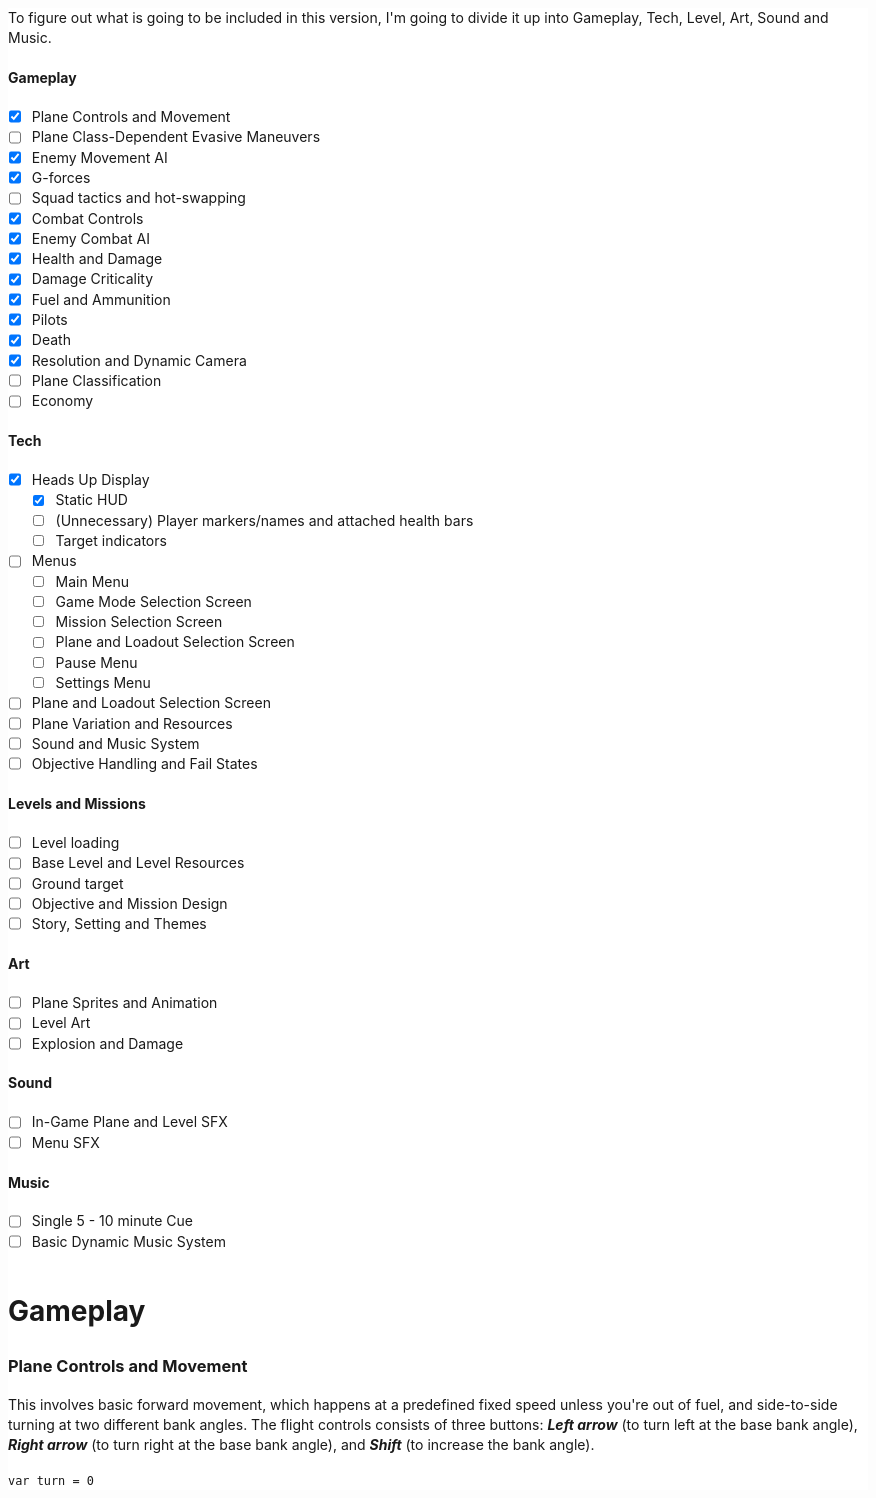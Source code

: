 To figure out what is going to be included in this version, I'm going to divide it up into Gameplay, Tech, Level, Art, Sound and Music.
#### Gameplay
- [x] Plane Controls and Movement
- [ ] Plane Class-Dependent Evasive Maneuvers
- [x] Enemy Movement AI
- [x] G-forces
- [ ] Squad tactics and hot-swapping
- [x] Combat Controls
- [x] Enemy Combat AI
- [x] Health and Damage
- [x] Damage Criticality
- [x] Fuel and Ammunition
- [x] Pilots
- [x] Death
- [x] Resolution and Dynamic Camera
- [ ] Plane Classification
- [ ] Economy
#### Tech
- [x] Heads Up Display
	- [x] Static HUD
	- [ ] (Unnecessary) Player markers/names and attached health bars
	- [ ] Target indicators
- [ ] Menus
	- [ ] Main Menu
	- [ ] Game Mode Selection Screen
	- [ ] Mission Selection Screen
	- [ ] Plane and Loadout Selection Screen
	- [ ] Pause Menu
	- [ ] Settings Menu
- [ ] Plane and Loadout Selection Screen
- [ ] Plane Variation and Resources
- [ ] Sound and Music System
- [ ] Objective Handling and Fail States
#### Levels and Missions
- [ ] Level loading
- [ ] Base Level and Level Resources
- [ ] Ground target
- [ ] Objective and Mission Design
- [ ] Story, Setting and Themes
#### Art
- [ ] Plane Sprites and Animation
- [ ] Level Art
- [ ] Explosion and Damage
#### Sound
- [ ] In-Game Plane and Level SFX
- [ ] Menu SFX
#### Music
- [ ] Single 5 - 10 minute Cue
- [ ] Basic Dynamic Music System
# Gameplay
### Plane Controls and Movement
This involves basic forward movement, which happens at a predefined fixed speed unless you're out of fuel, and side-to-side turning at two different bank angles. The flight controls consists of three buttons: ___Left arrow___ (to turn left at the base bank angle), ___Right arrow___ (to turn right at the base bank angle), and ___Shift___ (to increase the bank angle). 
```GDScript
var turn = 0

```